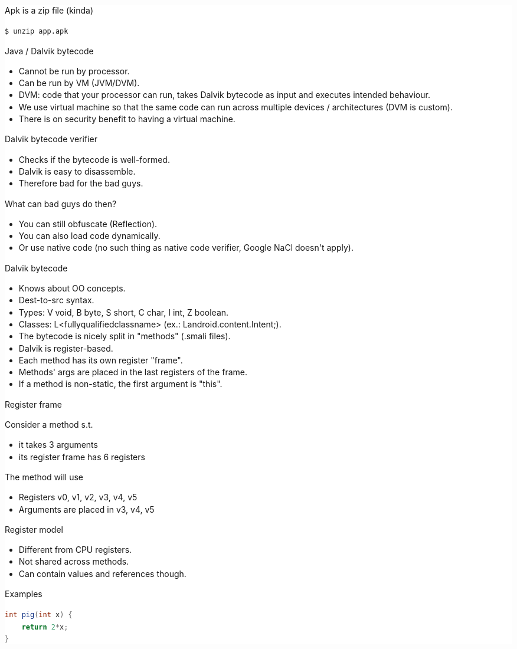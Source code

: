 Apk is a zip file (kinda)

```bash
$ unzip app.apk
```

Java / Dalvik bytecode

- Cannot be run by processor.
- Can be run by VM (JVM/DVM).
- DVM: code that your processor can run, takes Dalvik bytecode as input and executes intended behaviour.
- We use virtual machine so that the same code can run across multiple devices / architectures (DVM is custom).
- There is on security benefit to having a virtual machine.

Dalvik bytecode verifier

- Checks if the bytecode is well-formed.
- Dalvik is easy to disassemble.
- Therefore bad for the bad guys.

What can bad guys do then?

- You can still obfuscate (Reflection).
- You can also load code dynamically.
- Or use native code (no such thing as native code verifier, Google NaCl doesn't apply).

Dalvik bytecode

- Knows about OO concepts.
- Dest-to-src syntax.
- Types: V void, B byte, S short, C char, I int, Z boolean.
- Classes: L&lt;fullyqualifiedclassname&gt; (ex.: Landroid.content.Intent;).
- The bytecode is nicely split in "methods" (.smali files).
- Dalvik is register-based.
- Each method has its own register "frame".
- Methods' args are placed in the last registers of the frame.
- If a method is non-static, the first argument is "this".

Register frame

Consider a method s.t.
- it takes 3 arguments
- its register frame has 6 registers

The method will use
- Registers v0, v1, v2, v3, v4, v5
- Arguments are placed in v3, v4, v5

Register model

- Different from CPU registers.
- Not shared across methods.
- Can contain values and references though.

Examples

```java
int pig(int x) {
    return 2*x;
}
```
